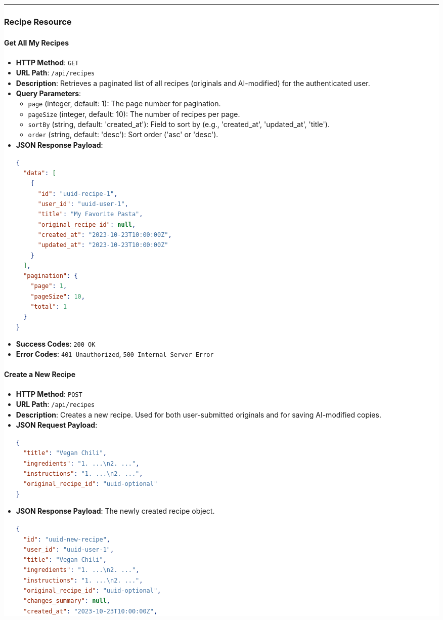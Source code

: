 
---

### Recipe Resource

#### Get All My Recipes
-   **HTTP Method**: `GET`
-   **URL Path**: `/api/recipes`
-   **Description**: Retrieves a paginated list of all recipes (originals and AI-modified) for the authenticated user.
-   **Query Parameters**:
    -   `page` (integer, default: 1): The page number for pagination.
    -   `pageSize` (integer, default: 10): The number of recipes per page.
    -   `sortBy` (string, default: 'created_at'): Field to sort by (e.g., 'created_at', 'updated_at', 'title').
    -   `order` (string, default: 'desc'): Sort order ('asc' or 'desc').
-   **JSON Response Payload**:
    ```json
    {
      "data": [
        {
          "id": "uuid-recipe-1",
          "user_id": "uuid-user-1",
          "title": "My Favorite Pasta",
          "original_recipe_id": null,
          "created_at": "2023-10-23T10:00:00Z",
          "updated_at": "2023-10-23T10:00:00Z"
        }
      ],
      "pagination": {
        "page": 1,
        "pageSize": 10,
        "total": 1
      }
    }
    ```
-   **Success Codes**: `200 OK`
-   **Error Codes**: `401 Unauthorized`, `500 Internal Server Error`

#### Create a New Recipe
-   **HTTP Method**: `POST`
-   **URL Path**: `/api/recipes`
-   **Description**: Creates a new recipe. Used for both user-submitted originals and for saving AI-modified copies.
-   **JSON Request Payload**:
    ```json
    {
      "title": "Vegan Chili",
      "ingredients": "1. ...\n2. ...",
      "instructions": "1. ...\n2. ...",
      "original_recipe_id": "uuid-optional"
    }
    ```
-   **JSON Response Payload**: The newly created recipe object.
    ```json
    {
      "id": "uuid-new-recipe",
      "user_id": "uuid-user-1",
      "title": "Vegan Chili",
      "ingredients": "1. ...\n2. ...",
      "instructions": "1. ...\n2. ...",
      "original_recipe_id": "uuid-optional",
      "changes_summary": null,
      "created_at": "2023-10-23T10:00:00Z",